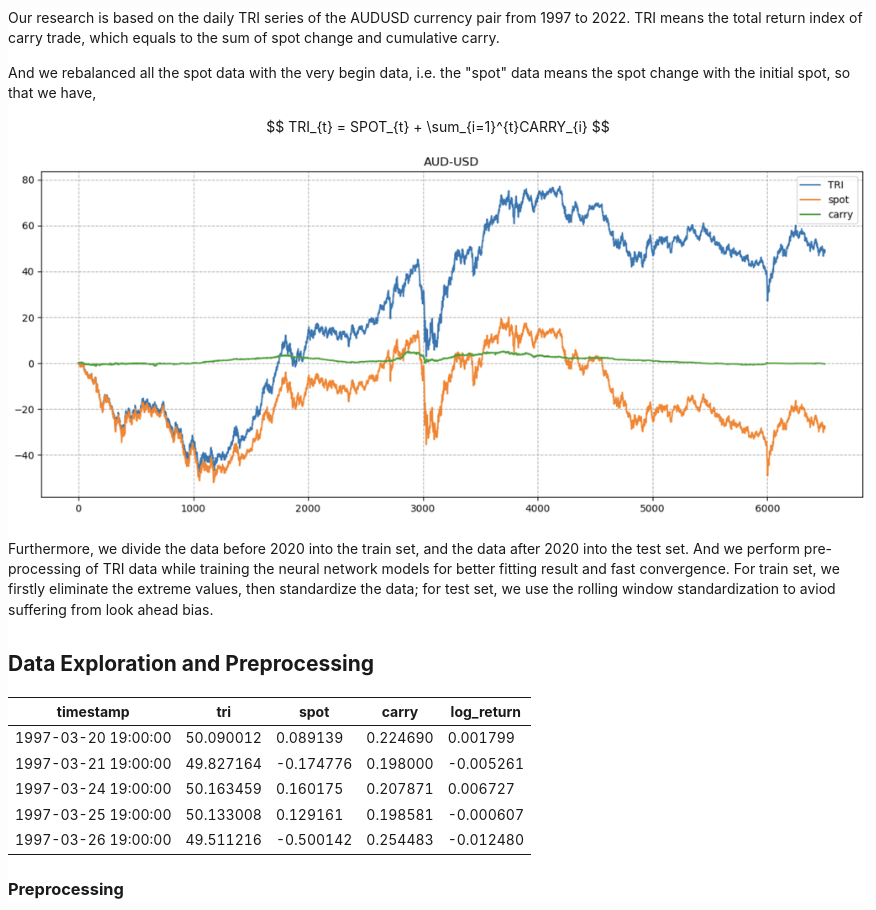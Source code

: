 Our research is based on the daily TRI series of the AUDUSD currency pair from 1997 to 2022. TRI means the total return index of carry trade, which equals to the sum of spot change and cumulative carry. 

And we rebalanced all the spot data with the very begin data, i.e. the "spot" data means the spot change with the initial spot, so that we have, 

$$
TRI_{t} = SPOT_{t} + \sum_{i=1}^{t}CARRY_{i}
$$

![tri](../img/tri.png)

Furthermore, we divide the data before 2020 into the train set, and the data after 2020 into the test set. And we perform pre-processing of TRI data while training the neural network models for better fitting result and fast convergence. For train set, we firstly eliminate the extreme values, then standardize the data; for test set, we use the rolling window standardization to aviod suffering from look ahead bias.

## Data Exploration and Preprocessing

| **timestamp**       | **tri**   | **spot**  | **carry** | **log_return** |
| ------------------- | --------- | --------- | --------- | -------------- |
| 1997-03-20 19:00:00 | 50.090012 | 0.089139  | 0.224690  | 0.001799       |
| 1997-03-21 19:00:00 | 49.827164 | -0.174776 | 0.198000  | -0.005261      |
| 1997-03-24 19:00:00 | 50.163459 | 0.160175  | 0.207871  | 0.006727       |
| 1997-03-25 19:00:00 | 50.133008 | 0.129161  | 0.198581  | -0.000607      |
| 1997-03-26 19:00:00 | 49.511216 | -0.500142 | 0.254483  | -0.012480      |

### Preprocessing
